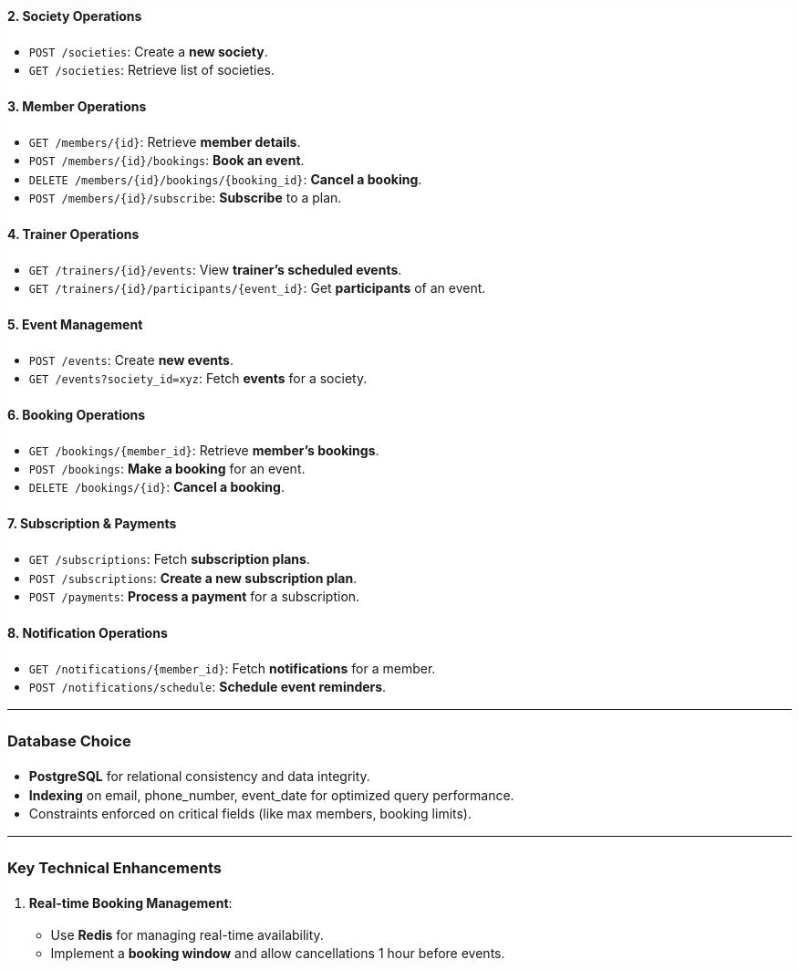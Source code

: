 #### 2. **Society Operations**

- `POST /societies`: Create a **new society**.
- `GET /societies`: Retrieve list of societies.

#### 3. **Member Operations**

- `GET /members/{id}`: Retrieve **member details**.
- `POST /members/{id}/bookings`: **Book an event**.
- `DELETE /members/{id}/bookings/{booking_id}`: **Cancel a booking**.
- `POST /members/{id}/subscribe`: **Subscribe** to a plan.

#### 4. **Trainer Operations**

- `GET /trainers/{id}/events`: View **trainer’s scheduled events**.
- `GET /trainers/{id}/participants/{event_id}`: Get **participants** of an event.

#### 5. **Event Management**

- `POST /events`: Create **new events**.
- `GET /events?society_id=xyz`: Fetch **events** for a society.

#### 6. **Booking Operations**

- `GET /bookings/{member_id}`: Retrieve **member’s bookings**.
- `POST /bookings`: **Make a booking** for an event.
- `DELETE /bookings/{id}`: **Cancel a booking**.

#### 7. **Subscription & Payments**

- `GET /subscriptions`: Fetch **subscription plans**.
- `POST /subscriptions`: **Create a new subscription plan**.
- `POST /payments`: **Process a payment** for a subscription.

#### 8. **Notification Operations**

- `GET /notifications/{member_id}`: Fetch **notifications** for a member.
- `POST /notifications/schedule`: **Schedule event reminders**.

---

### **Database Choice**

- **PostgreSQL** for relational consistency and data integrity.
- **Indexing** on email, phone_number, event_date for optimized query performance.
- Constraints enforced on critical fields (like max members, booking limits).

---

### **Key Technical Enhancements**

1. **Real-time Booking Management**:

   - Use **Redis** for managing real-time availability.
   - Implement a **booking window** and allow cancellations 1 hour before events.
